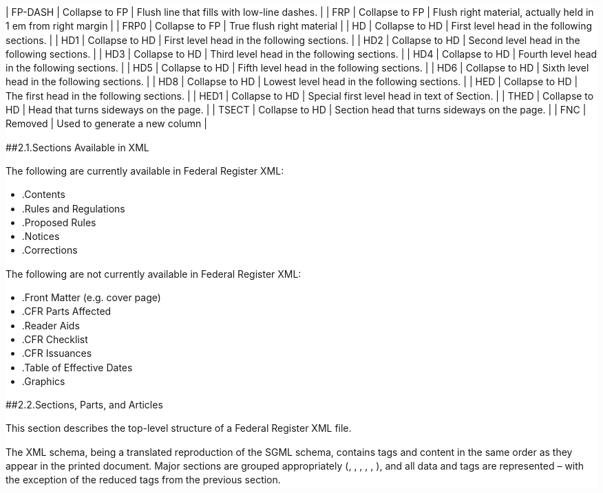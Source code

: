 | FP-DASH | Collapse to FP | Flush line that fills with low-line dashes. |
| FRP | Collapse to FP | Flush right material, actually held in 1 em from right margin |
| FRP0 | Collapse to FP | True flush right material |
| HD | Collapse to HD | First level head in the following sections. |
| HD1 | Collapse to HD | First level head in the following sections. |
| HD2 | Collapse to HD | Second level head in the following sections. |
| HD3 | Collapse to HD | Third level head in the following sections. |
| HD4 | Collapse to HD | Fourth level head in the following sections. |
| HD5 | Collapse to HD | Fifth level head in the following sections. |
| HD6 | Collapse to HD | Sixth level head in the following sections. |
| HD8 | Collapse to HD | Lowest level head in the following sections. |
| HED | Collapse to HD | The first head in the following sections.   |
| HED1 | Collapse to HD | Special first level head in text of Section. |
| THED       | Collapse to HD | Head that turns sideways on the page. |
| TSECT | Collapse to HD | Section head that turns sideways on the page.   |
| FNC | Removed | Used to generate a new column |

##2.1.Sections Available in XML

The following are currently available in Federal Register XML:

- .Contents 
- .Rules and Regulations 
- .Proposed Rules 
- .Notices 
- .Corrections 

 

The following are not currently available in Federal Register XML:

- .Front Matter (e.g. cover page) 
- .CFR Parts Affected 
- .Reader Aids 
- .CFR Checklist 
- .CFR Issuances 
- .Table of Effective Dates 
- .Graphics 

##2.2.Sections, Parts, and Articles

This section describes the top-level structure of a Federal Register XML file.

The XML schema, being a translated reproduction of the SGML schema, contains tags and content in the same order as they appear in the printed document. Major sections are grouped appropriately (<CNTNTS>, <RULES>, <PRORULES>, <NOTICES>, <NEWPART>, <CORRECT>), and all data and tags are represented – with the exception of the reduced tags from the previous section.
